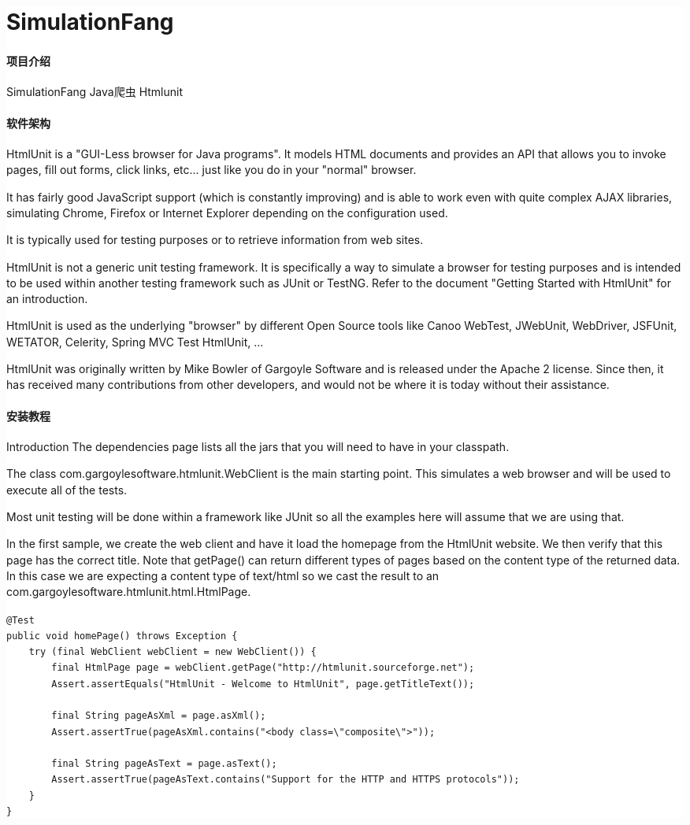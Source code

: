 # SimulationFang

#### 项目介绍
SimulationFang Java爬虫 Htmlunit

#### 软件架构

HtmlUnit is a "GUI-Less browser for Java programs". It models HTML documents and provides an API that allows you to invoke pages, fill out forms, click links, etc... just like you do in your "normal" browser.

It has fairly good JavaScript support (which is constantly improving) and is able to work even with quite complex AJAX libraries, simulating Chrome, Firefox or Internet Explorer depending on the configuration used.

It is typically used for testing purposes or to retrieve information from web sites.

HtmlUnit is not a generic unit testing framework. It is specifically a way to simulate a browser for testing purposes and is intended to be used within another testing framework such as JUnit or TestNG. Refer to the document "Getting Started with HtmlUnit" for an introduction.

HtmlUnit is used as the underlying "browser" by different Open Source tools like Canoo WebTest, JWebUnit, WebDriver, JSFUnit, WETATOR, Celerity, Spring MVC Test HtmlUnit, ...

HtmlUnit was originally written by Mike Bowler of Gargoyle Software and is released under the Apache 2 license. Since then, it has received many contributions from other developers, and would not be where it is today without their assistance.


#### 安装教程
Introduction
The dependencies page lists all the jars that you will need to have in your classpath.

The class com.gargoylesoftware.htmlunit.WebClient is the main starting point. This simulates a web browser and will be used to execute all of the tests.

Most unit testing will be done within a framework like JUnit so all the examples here will assume that we are using that.

In the first sample, we create the web client and have it load the homepage from the HtmlUnit website. We then verify that this page has the correct title. Note that getPage() can return different types of pages based on the content type of the returned data. In this case we are expecting a content type of text/html so we cast the result to an com.gargoylesoftware.htmlunit.html.HtmlPage.


```
@Test
public void homePage() throws Exception {
    try (final WebClient webClient = new WebClient()) {
        final HtmlPage page = webClient.getPage("http://htmlunit.sourceforge.net");
        Assert.assertEquals("HtmlUnit - Welcome to HtmlUnit", page.getTitleText());

        final String pageAsXml = page.asXml();
        Assert.assertTrue(pageAsXml.contains("<body class=\"composite\">"));

        final String pageAsText = page.asText();
        Assert.assertTrue(pageAsText.contains("Support for the HTTP and HTTPS protocols"));
    }
}
```
